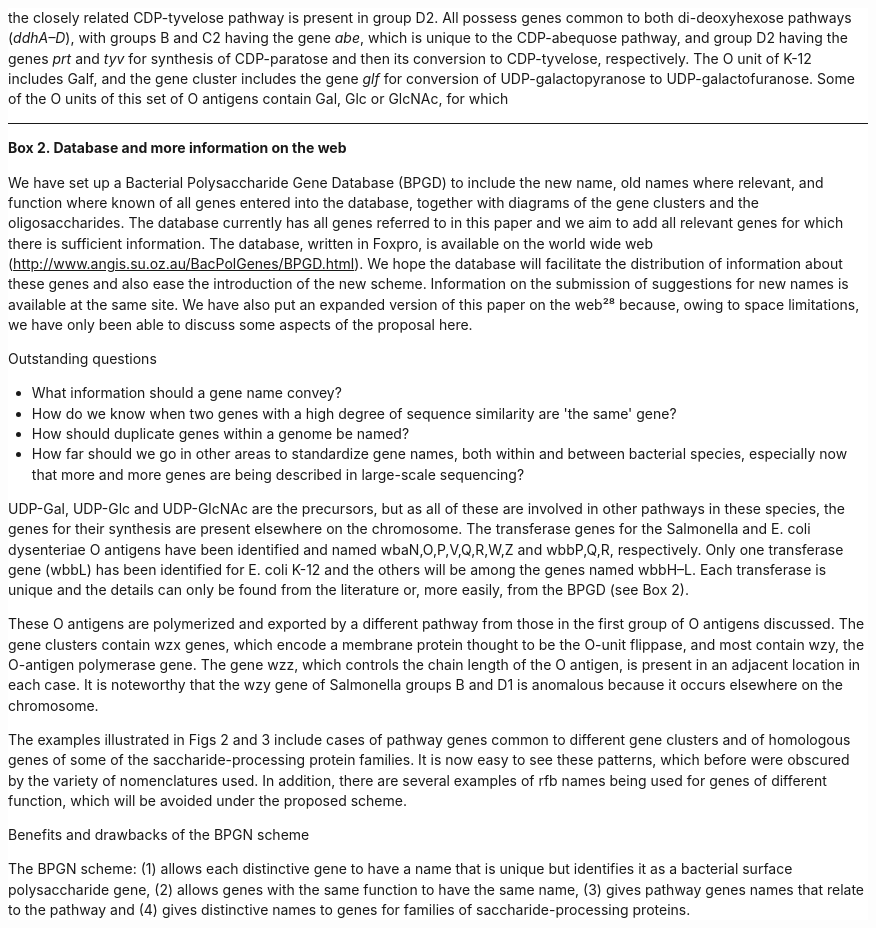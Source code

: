 the closely related CDP-tyvelose pathway is present in group D2. All possess genes common to both di-deoxyhexose pathways (*ddhA–D*), with groups B and C2 having the gene *abe*, which is unique to the CDP-abequose pathway, and group D2 having the genes *prt* and *tyv* for synthesis of CDP-paratose and then its conversion to CDP-tyvelose, respectively. The O unit of K-12 includes Galf, and the gene cluster includes the gene *glf* for conversion of UDP-galactopyranose to UDP-galactofuranose. Some of the O units of this set of O antigens contain Gal, Glc or GlcNAc, for which

---

**Box 2. Database and more information on the web**

We have set up a Bacterial Polysaccharide Gene Database (BPGD) to include the new name, old names where relevant, and function where known of all genes entered into the database, together with diagrams of the gene clusters and the oligosaccharides. The database currently has all genes referred to in this paper and we aim to add all relevant genes for which there is sufficient information. The database, written in Foxpro, is available on the world wide web (http://www.angis.su.oz.au/BacPolGenes/BPGD.html). We hope the database will facilitate the distribution of information about these genes and also ease the introduction of the new scheme. Information on the submission of suggestions for new names is available at the same site. We have also put an expanded version of this paper on the web²⁸ because, owing to space limitations, we have only been able to discuss some aspects of the proposal here.

Outstanding questions

- What information should a gene name convey?
- How do we know when two genes with a high degree of sequence similarity are 'the same' gene?
- How should duplicate genes within a genome be named?
- How far should we go in other areas to standardize gene names, both within and between bacterial species, especially now that more and more genes are being described in large-scale sequencing?

UDP-Gal, UDP-Glc and UDP-GlcNAc are the precursors, but as all of these are involved in other pathways in these species, the genes for their synthesis are present elsewhere on the chromosome. The transferase genes for the Salmonella and E. coli dysenteriae O antigens have been identified and named wbaN,O,P,V,Q,R,W,Z and wbbP,Q,R, respectively. Only one transferase gene (wbbL) has been identified for E. coli K-12 and the others will be among the genes named wbbH–L. Each transferase is unique and the details can only be found from the literature or, more easily, from the BPGD (see Box 2).

These O antigens are polymerized and exported by a different pathway from those in the first group of O antigens discussed. The gene clusters contain wzx genes, which encode a membrane protein thought to be the O-unit flippase, and most contain wzy, the O-antigen polymerase gene. The gene wzz, which controls the chain length of the O antigen, is present in an adjacent location in each case. It is noteworthy that the wzy gene of Salmonella groups B and D1 is anomalous because it occurs elsewhere on the chromosome.

The examples illustrated in Figs 2 and 3 include cases of pathway genes common to different gene clusters and of homologous genes of some of the saccharide-processing protein families. It is now easy to see these patterns, which before were obscured by the variety of nomenclatures used. In addition, there are several examples of rfb names being used for genes of different function, which will be avoided under the proposed scheme.

Benefits and drawbacks of the BPGN scheme

The BPGN scheme: (1) allows each distinctive gene to have a name that is unique but identifies it as a bacterial surface polysaccharide gene, (2) allows genes with the same function to have the same name, (3) gives pathway genes names that relate to the pathway and (4) gives distinctive names to genes for families of saccharide-processing proteins.
